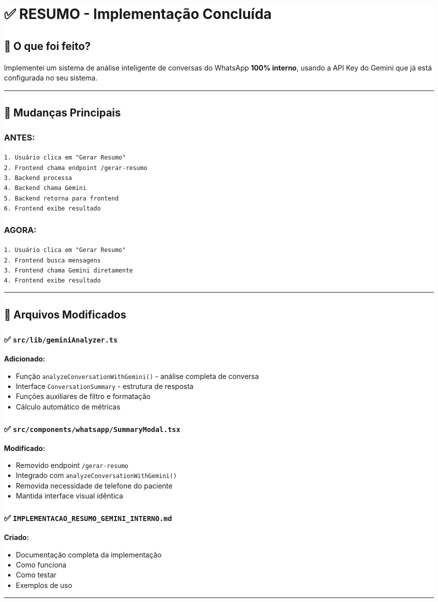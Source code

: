 # ✅ RESUMO - Implementação Concluída

## 🎯 O que foi feito?

Implementei um sistema de análise inteligente de conversas do WhatsApp **100% interno**, usando a API Key do Gemini que já está configurada no seu sistema.

---

## 🚀 Mudanças Principais

### **ANTES:**
```
1. Usuário clica em "Gerar Resumo"
2. Frontend chama endpoint /gerar-resumo
3. Backend processa
4. Backend chama Gemini
5. Backend retorna para frontend
6. Frontend exibe resultado
```

### **AGORA:**
```
1. Usuário clica em "Gerar Resumo"
2. Frontend busca mensagens
3. Frontend chama Gemini diretamente
4. Frontend exibe resultado
```

---

## 📁 Arquivos Modificados

### ✅ `src/lib/geminiAnalyzer.ts`
**Adicionado:**
- Função `analyzeConversationWithGemini()` - análise completa de conversa
- Interface `ConversationSummary` - estrutura de resposta
- Funções auxiliares de filtro e formatação
- Cálculo automático de métricas

### ✅ `src/components/whatsapp/SummaryModal.tsx`
**Modificado:**
- Removido endpoint `/gerar-resumo`
- Integrado com `analyzeConversationWithGemini()`
- Removida necessidade de telefone do paciente
- Mantida interface visual idêntica

### ✅ `IMPLEMENTACAO_RESUMO_GEMINI_INTERNO.md`
**Criado:**
- Documentação completa da implementação
- Como funciona
- Como testar
- Exemplos de uso

---